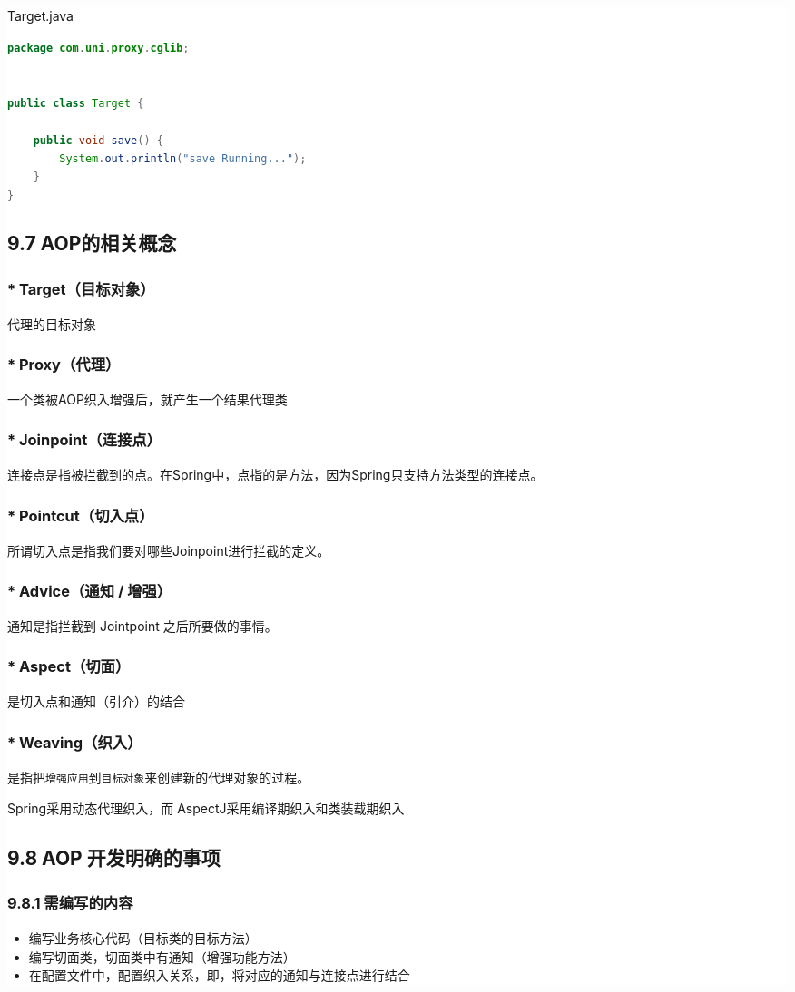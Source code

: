 ```java
```

Target.java

```java
package com.uni.proxy.cglib;


public class Target {

    public void save() {
        System.out.println("save Running...");
    }
}
```

## 9.7 AOP的相关概念

### * Target（目标对象）

代理的目标对象

### * Proxy（代理）

一个类被AOP织入增强后，就产生一个结果代理类

### * Joinpoint（连接点）

连接点是指被拦截到的点。在Spring中，点指的是方法，因为Spring只支持方法类型的连接点。

### * Pointcut（切入点）

所谓切入点是指我们要对哪些Joinpoint进行拦截的定义。

### * Advice（通知 / 增强）

通知是指拦截到 Jointpoint 之后所要做的事情。

### * Aspect（切面）

是切入点和通知（引介）的结合

### * Weaving（织入）

是指把`增强应用`到`目标对象`来创建新的代理对象的过程。

Spring采用动态代理织入，而 AspectJ采用编译期织入和类装载期织入

## 9.8 AOP 开发明确的事项

### 9.8.1 需编写的内容

- 编写业务核心代码（目标类的目标方法）
- 编写切面类，切面类中有通知（增强功能方法）
- 在配置文件中，配置织入关系，即，将对应的通知与连接点进行结合
